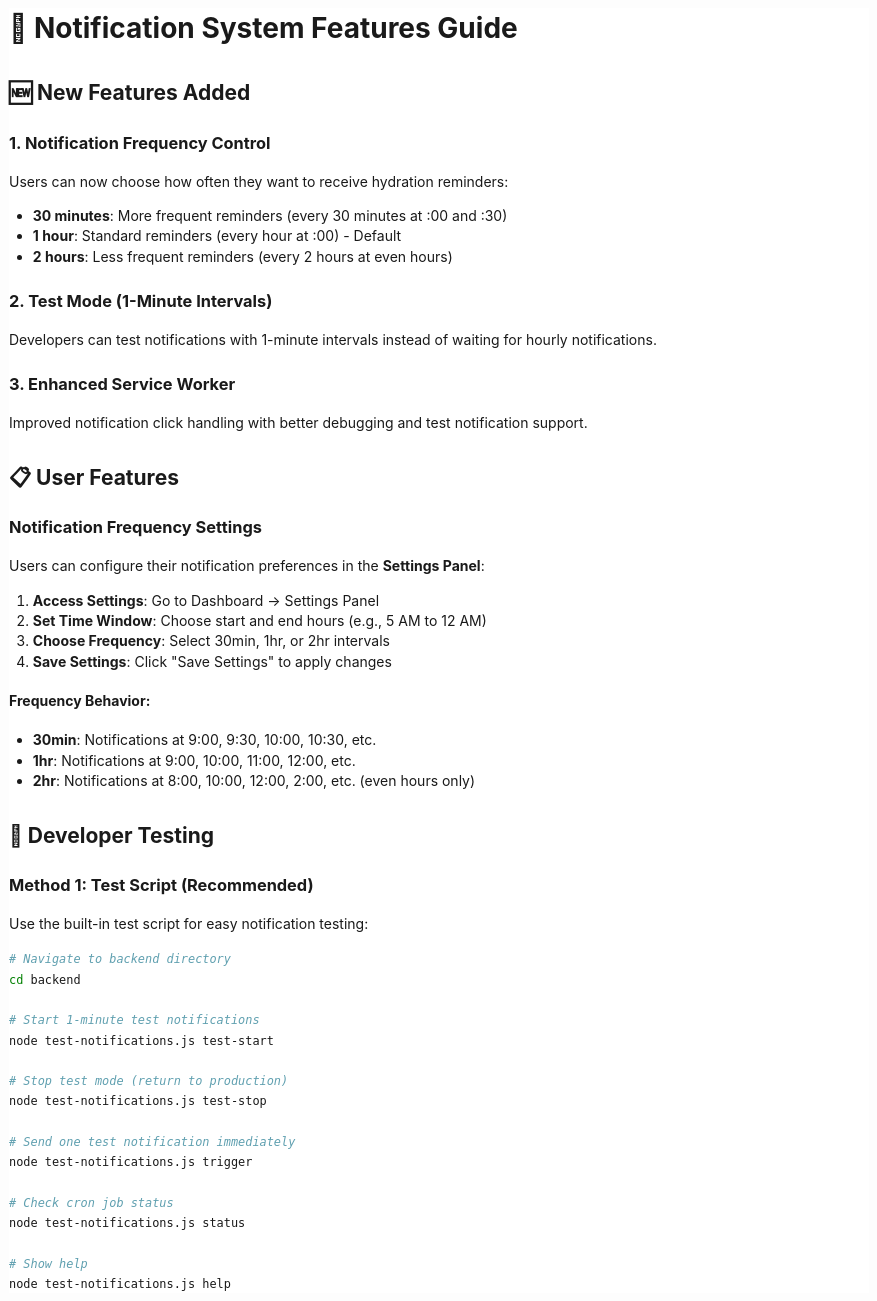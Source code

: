 # 🔔 Notification System Features Guide

## 🆕 New Features Added

### 1. **Notification Frequency Control** 
Users can now choose how often they want to receive hydration reminders:

- **30 minutes**: More frequent reminders (every 30 minutes at :00 and :30)
- **1 hour**: Standard reminders (every hour at :00) - Default
- **2 hours**: Less frequent reminders (every 2 hours at even hours)

### 2. **Test Mode (1-Minute Intervals)**
Developers can test notifications with 1-minute intervals instead of waiting for hourly notifications.

### 3. **Enhanced Service Worker**
Improved notification click handling with better debugging and test notification support.

## 📋 User Features

### Notification Frequency Settings
Users can configure their notification preferences in the **Settings Panel**:

1. **Access Settings**: Go to Dashboard → Settings Panel
2. **Set Time Window**: Choose start and end hours (e.g., 5 AM to 12 AM)  
3. **Choose Frequency**: Select 30min, 1hr, or 2hr intervals
4. **Save Settings**: Click "Save Settings" to apply changes

#### Frequency Behavior:
- **30min**: Notifications at 9:00, 9:30, 10:00, 10:30, etc.
- **1hr**: Notifications at 9:00, 10:00, 11:00, 12:00, etc.  
- **2hr**: Notifications at 8:00, 10:00, 12:00, 2:00, etc. (even hours only)

## 🧪 Developer Testing

### Method 1: Test Script (Recommended)

Use the built-in test script for easy notification testing:

```bash
# Navigate to backend directory
cd backend

# Start 1-minute test notifications
node test-notifications.js test-start

# Stop test mode (return to production)  
node test-notifications.js test-stop

# Send one test notification immediately
node test-notifications.js trigger

# Check cron job status
node test-notifications.js status

# Show help
node test-notifications.js help
```
